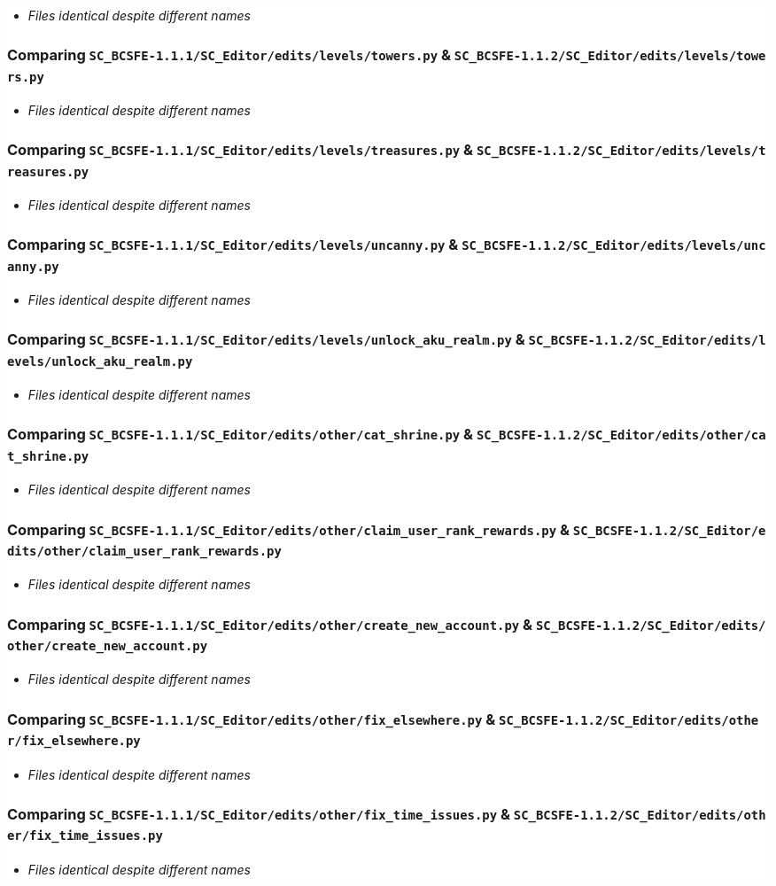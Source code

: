  * *Files identical despite different names*

### Comparing `SC_BCSFE-1.1.1/SC_Editor/edits/levels/towers.py` & `SC_BCSFE-1.1.2/SC_Editor/edits/levels/towers.py`

 * *Files identical despite different names*

### Comparing `SC_BCSFE-1.1.1/SC_Editor/edits/levels/treasures.py` & `SC_BCSFE-1.1.2/SC_Editor/edits/levels/treasures.py`

 * *Files identical despite different names*

### Comparing `SC_BCSFE-1.1.1/SC_Editor/edits/levels/uncanny.py` & `SC_BCSFE-1.1.2/SC_Editor/edits/levels/uncanny.py`

 * *Files identical despite different names*

### Comparing `SC_BCSFE-1.1.1/SC_Editor/edits/levels/unlock_aku_realm.py` & `SC_BCSFE-1.1.2/SC_Editor/edits/levels/unlock_aku_realm.py`

 * *Files identical despite different names*

### Comparing `SC_BCSFE-1.1.1/SC_Editor/edits/other/cat_shrine.py` & `SC_BCSFE-1.1.2/SC_Editor/edits/other/cat_shrine.py`

 * *Files identical despite different names*

### Comparing `SC_BCSFE-1.1.1/SC_Editor/edits/other/claim_user_rank_rewards.py` & `SC_BCSFE-1.1.2/SC_Editor/edits/other/claim_user_rank_rewards.py`

 * *Files identical despite different names*

### Comparing `SC_BCSFE-1.1.1/SC_Editor/edits/other/create_new_account.py` & `SC_BCSFE-1.1.2/SC_Editor/edits/other/create_new_account.py`

 * *Files identical despite different names*

### Comparing `SC_BCSFE-1.1.1/SC_Editor/edits/other/fix_elsewhere.py` & `SC_BCSFE-1.1.2/SC_Editor/edits/other/fix_elsewhere.py`

 * *Files identical despite different names*

### Comparing `SC_BCSFE-1.1.1/SC_Editor/edits/other/fix_time_issues.py` & `SC_BCSFE-1.1.2/SC_Editor/edits/other/fix_time_issues.py`

 * *Files identical despite different names*
